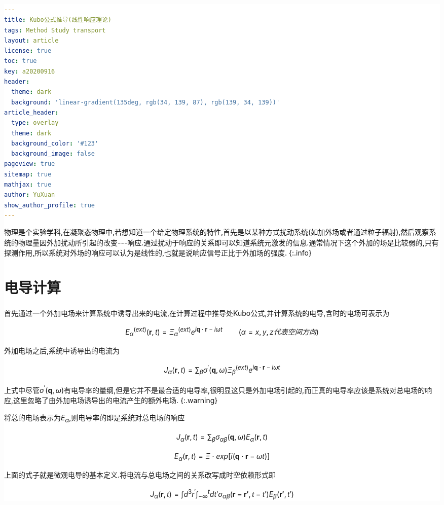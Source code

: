 ```yaml
---
title: Kubo公式推导(线性响应理论)
tags: Method Study transport
layout: article
license: true
toc: true
key: a20200916
header:
  theme: dark
  background: 'linear-gradient(135deg, rgb(34, 139, 87), rgb(139, 34, 139))'
article_header:
  type: overlay
  theme: dark
  background_color: '#123'
  background_image: false
pageview: true
sitemap: true
mathjax: true
author: YuXuan
show_author_profile: true
---
```

物理是个实验学科,在凝聚态物理中,若想知道一个给定物理系统的特性,首先是以某种方式扰动系统(如加外场或者通过粒子辐射),然后观察系统的物理量因外加扰动所引起的改变---响应.通过扰动于响应的关系即可以知道系统元激发的信息.通常情况下这个外加的场是比较弱的,只有探测作用,所以系统对外场的响应可以认为是线性的,也就是说响应信号正比于外加场的强度.
{:.info}

# 电导计算
首先通过一个外加电场来计算系统中诱导出来的电流,在计算过程中推导处Kubo公式,并计算系统的电导,含时的电场可表示为

$$E^{(ext)}_\alpha(\mathbf{r},t)=\Xi^{(ext)}_\alpha e^{i\mathbf{q}\cdot\mathbf{r}-i\omega t}\qquad (\alpha=x,y,z代表空间方向)$$

外加电场之后,系统中诱导出的电流为

$$J_\alpha(\mathbf{r},t)=\sum_\beta\sigma^{'}(\mathbf{q},\omega)\Xi_\beta^{(ext)}e^{i\mathbf{q}\cdot\mathbf{r}-i\omega t}$$

上式中尽管$\sigma^{'}(\mathbf{q},\omega)$有电导率的量纲,但是它并不是最合适的电导率,很明显这只是外加电场引起的,而正真的电导率应该是系统对总电场的响应,这里忽略了由外加电场诱导出的电流产生的额外电场.
{:.warning}

将总的电场表示为$E_\alpha$,则电导率的即是系统对总电场的响应

$$J_\alpha(\mathbf{r},t)=\sum_\beta\sigma_{\alpha\beta}(\mathbf{q},\omega)E_\alpha(\mathbf{r},t)\label{eq1}$$

$$E_\alpha(\mathbf{r},t)=\Xi\cdot exp[i(\mathbf{q}\cdot\mathbf{r}-\omega t)]$$

上面的式子就是微观电导的基本定义.将电流与总电场之间的关系改写成时空依赖形式即

$$J_\alpha(\mathbf{r},t)=\int d^3r^{'}\int_{-\infty}^tdt'\sigma_{\alpha\beta}(\mathbf{r-r'},t-t')E_\beta(\mathbf{r'},t')\label{eq2}$$
